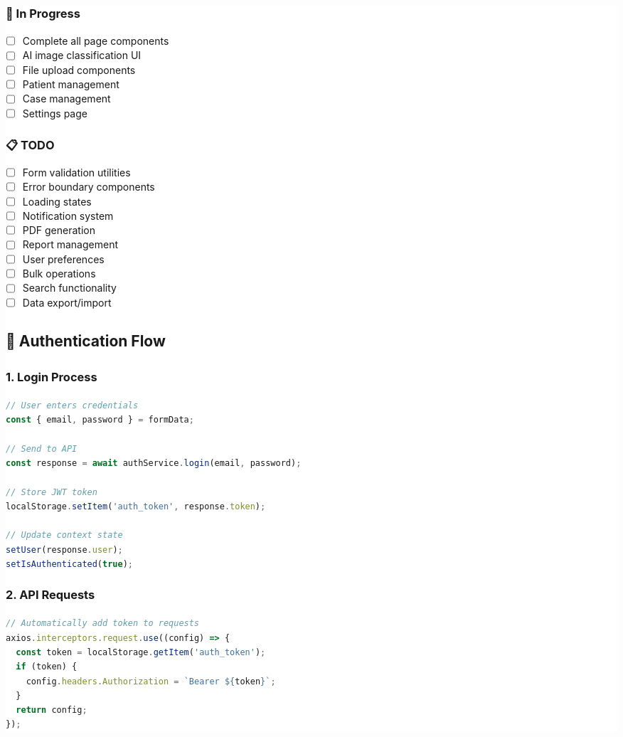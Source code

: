 ### 🚧 In Progress
- [ ] Complete all page components
- [ ] AI image classification UI
- [ ] File upload components
- [ ] Patient management
- [ ] Case management
- [ ] Settings page

### 📋 TODO
- [ ] Form validation utilities
- [ ] Error boundary components
- [ ] Loading states
- [ ] Notification system
- [ ] PDF generation
- [ ] Report management
- [ ] User preferences
- [ ] Bulk operations
- [ ] Search functionality
- [ ] Data export/import

## 🔐 Authentication Flow

### 1. Login Process
```javascript
// User enters credentials
const { email, password } = formData;

// Send to API
const response = await authService.login(email, password);

// Store JWT token
localStorage.setItem('auth_token', response.token);

// Update context state
setUser(response.user);
setIsAuthenticated(true);
```

### 2. API Requests
```javascript
// Automatically add token to requests
axios.interceptors.request.use((config) => {
  const token = localStorage.getItem('auth_token');
  if (token) {
    config.headers.Authorization = `Bearer ${token}`;
  }
  return config;
});
```
